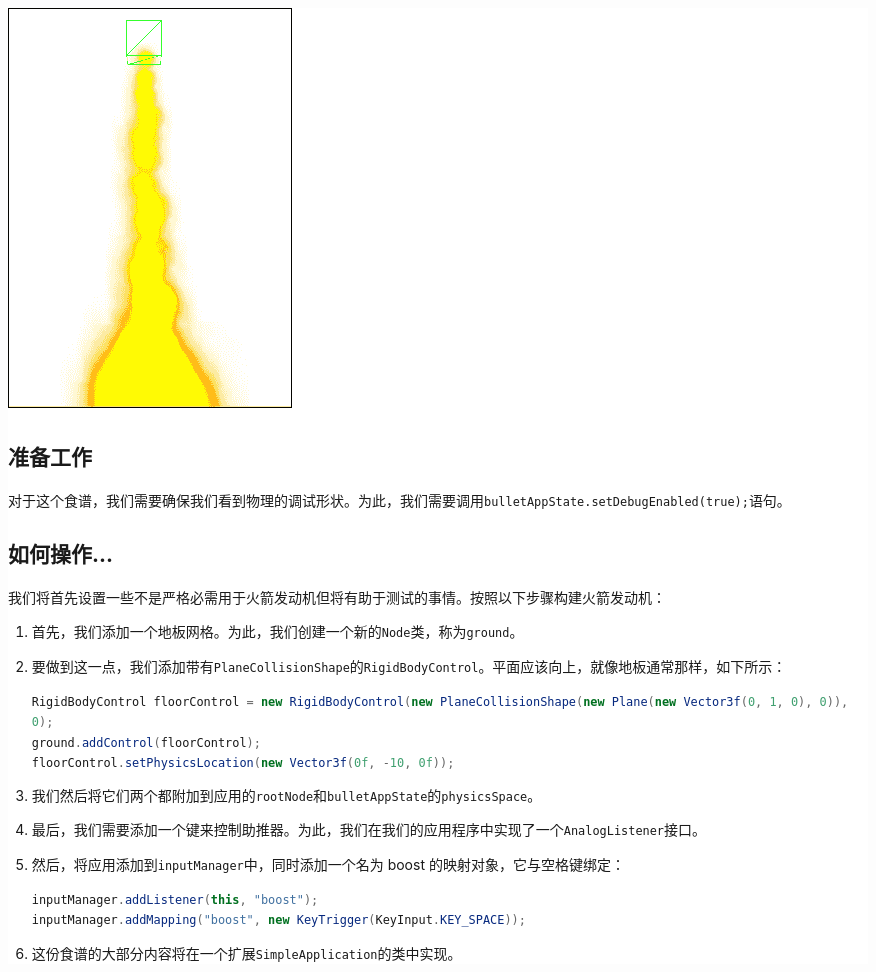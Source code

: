 ![构建火箭发动机](img/6478OS_08_04.jpg)

## 准备工作

对于这个食谱，我们需要确保我们看到物理的调试形状。为此，我们需要调用`bulletAppState.setDebugEnabled(true);`语句。

## 如何操作...

我们将首先设置一些不是严格必需用于火箭发动机但将有助于测试的事情。按照以下步骤构建火箭发动机：

1.  首先，我们添加一个地板网格。为此，我们创建一个新的`Node`类，称为`ground`。

1.  要做到这一点，我们添加带有`PlaneCollisionShape`的`RigidBodyControl`。平面应该向上，就像地板通常那样，如下所示：

    ```java
    RigidBodyControl floorControl = new RigidBodyControl(new PlaneCollisionShape(new Plane(new Vector3f(0, 1, 0), 0)), 0);
    ground.addControl(floorControl);
    floorControl.setPhysicsLocation(new Vector3f(0f, -10, 0f));
    ```

1.  我们然后将它们两个都附加到应用的`rootNode`和`bulletAppState`的`physicsSpace`。

1.  最后，我们需要添加一个键来控制助推器。为此，我们在我们的应用程序中实现了一个`AnalogListener`接口。

1.  然后，将应用添加到`inputManager`中，同时添加一个名为 boost 的映射对象，它与空格键绑定：

    ```java
    inputManager.addListener(this, "boost");
    inputManager.addMapping("boost", new KeyTrigger(KeyInput.KEY_SPACE));
    ```

1.  这份食谱的大部分内容将在一个扩展`SimpleApplication`的类中实现。
